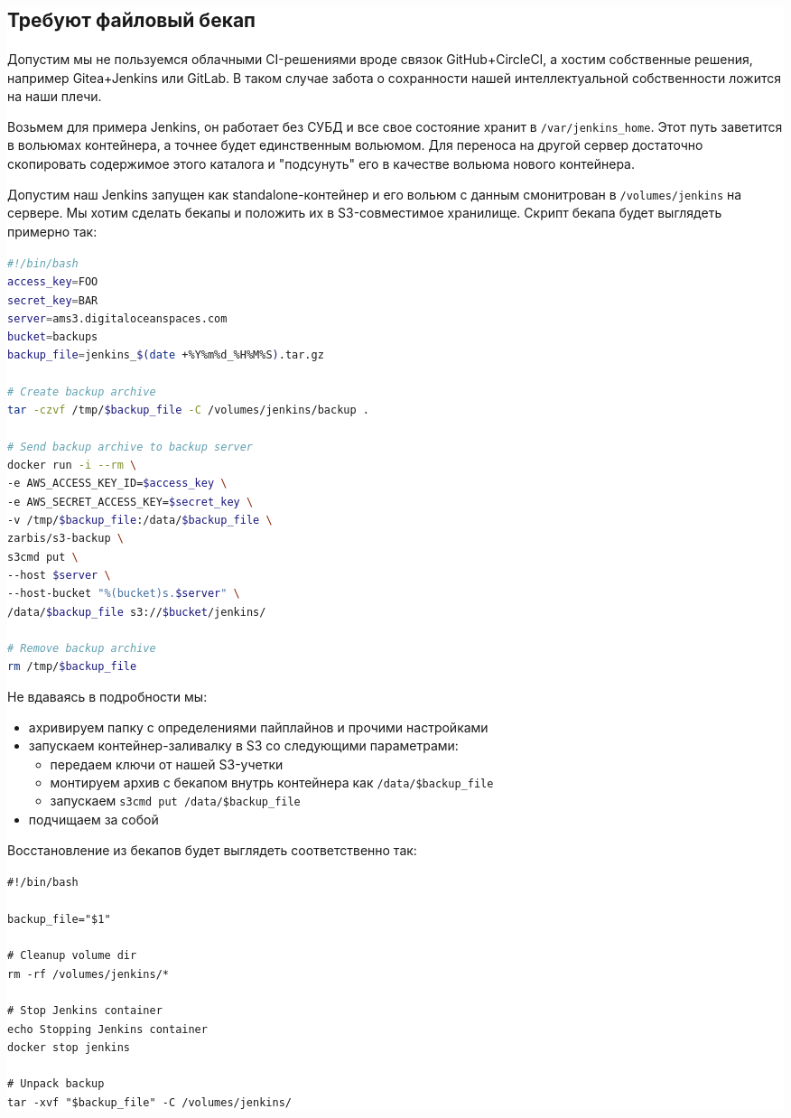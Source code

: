 ## Требуют файловый бекап
Допустим мы не пользуемся облачными CI-решениями вроде связок GitHub+CircleCI, а хостим собственные решения, например Gitea+Jenkins или GitLab. В таком случае забота о сохранности нашей интеллектуальной собственности ложится на наши плечи.

Возьмем для примера Jenkins, он работает без СУБД и все свое состояние хранит в `/var/jenkins_home`. Этот путь заветится в вольюмах контейнера, а точнее будет единственным вольюмом. Для переноса на другой сервер достаточно скопировать содержимое этого каталога и "подсунуть" его в качестве вольюма нового контейнера.

Допустим наш Jenkins запущен как standalone-контейнер и его вольюм с данным смонитрован в `/volumes/jenkins` на сервере. Мы хотим сделать бекапы и положить их в S3-совместимое хранилище. Скрипт бекапа будет выглядеть примерно так:

```bash
#!/bin/bash
access_key=FOO
secret_key=BAR
server=ams3.digitaloceanspaces.com
bucket=backups
backup_file=jenkins_$(date +%Y%m%d_%H%M%S).tar.gz

# Create backup archive
tar -czvf /tmp/$backup_file -C /volumes/jenkins/backup .

# Send backup archive to backup server
docker run -i --rm \
-e AWS_ACCESS_KEY_ID=$access_key \
-e AWS_SECRET_ACCESS_KEY=$secret_key \
-v /tmp/$backup_file:/data/$backup_file \
zarbis/s3-backup \
s3cmd put \
--host $server \
--host-bucket "%(bucket)s.$server" \
/data/$backup_file s3://$bucket/jenkins/

# Remove backup archive
rm /tmp/$backup_file
```

Не вдаваясь в подробности мы:

- ахривируем папку с определениями пайплайнов и прочими настройками
- запускаем контейнер-заливалку в S3 со следующими параметрами:
    - передаем ключи от нашей S3-учетки
    - монтируем архив с бекапом внутрь контейнера как `/data/$backup_file`
    - запускаем `s3cmd put /data/$backup_file`
- подчищаем за собой

Восстановление из бекапов будет выглядеть соответственно так:

```
#!/bin/bash

backup_file="$1"

# Cleanup volume dir
rm -rf /volumes/jenkins/*

# Stop Jenkins container
echo Stopping Jenkins container
docker stop jenkins

# Unpack backup
tar -xvf "$backup_file" -C /volumes/jenkins/

```